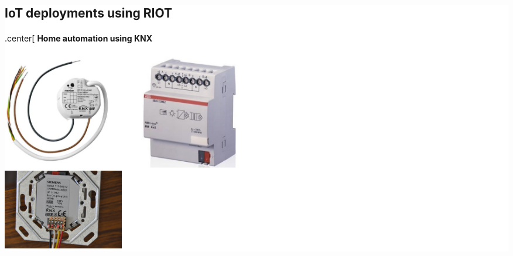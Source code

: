 
## IoT deployments using RIOT

.center[
**Home automation using KNX**<br><br>
<img src="images/knx-element.png" alt="" style="width:400px"/><br>
<img src="images/knx-element2.png" alt="" style="width:200px"/>